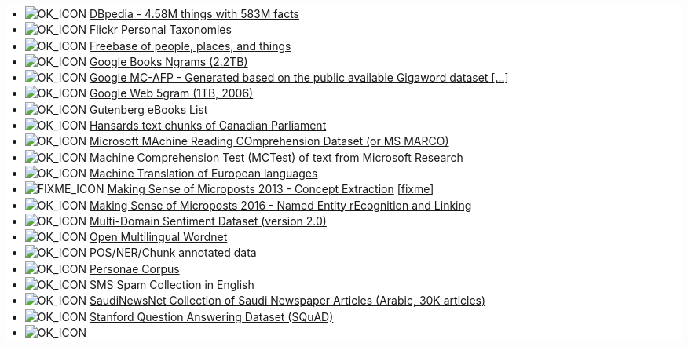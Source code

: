   - ![OK\_ICON](https://raw.githubusercontent.com/awesomedata/apd-core/master/deploy/ok-24.png)
    [DBpedia - 4.58M things with 583M
    facts](http://wiki.dbpedia.org/Datasets)
  - ![OK\_ICON](https://raw.githubusercontent.com/awesomedata/apd-core/master/deploy/ok-24.png)
    [Flickr Personal
    Taxonomies](http://www.isi.edu/~lerman/downloads/flickr/flickr_taxonomies.html)
  - ![OK\_ICON](https://raw.githubusercontent.com/awesomedata/apd-core/master/deploy/ok-24.png)
    [Freebase of people, places, and
    things](http://www.freebase.com/)
  - ![OK\_ICON](https://raw.githubusercontent.com/awesomedata/apd-core/master/deploy/ok-24.png)
    [Google Books Ngrams
    (2.2TB)](https://aws.amazon.com/datasets/google-books-ngrams/)
  - ![OK\_ICON](https://raw.githubusercontent.com/awesomedata/apd-core/master/deploy/ok-24.png)
    [Google MC-AFP - Generated based on the public available Gigaword
    dataset
    \[...\]](https://github.com/google/mcafp)
  - ![OK\_ICON](https://raw.githubusercontent.com/awesomedata/apd-core/master/deploy/ok-24.png)
    [Google Web 5gram
    (1TB, 2006)](https://catalog.ldc.upenn.edu/LDC2006T13)
  - ![OK\_ICON](https://raw.githubusercontent.com/awesomedata/apd-core/master/deploy/ok-24.png)
    [Gutenberg eBooks
    List](http://www.gutenberg.org/wiki/Gutenberg:Offline_Catalogs)
  - ![OK\_ICON](https://raw.githubusercontent.com/awesomedata/apd-core/master/deploy/ok-24.png)
    [Hansards text chunks of Canadian
    Parliament](http://www.isi.edu/natural-language/download/hansard/)
  - ![OK\_ICON](https://raw.githubusercontent.com/awesomedata/apd-core/master/deploy/ok-24.png)
    [Microsoft MAchine Reading COmprehension Dataset (or MS
    MARCO)](http://www.msmarco.org/dataset.aspx)
  - ![OK\_ICON](https://raw.githubusercontent.com/awesomedata/apd-core/master/deploy/ok-24.png)
    [Machine Comprehension Test (MCTest) of text from Microsoft
    Research](http://research.microsoft.com/en-us/um/redmond/projects/mctest/index.html)
  - ![OK\_ICON](https://raw.githubusercontent.com/awesomedata/apd-core/master/deploy/ok-24.png)
    [Machine Translation of European
    languages](http://statmt.org/wmt11/translation-task.html#download)
  - ![FIXME\_ICON](https://raw.githubusercontent.com/awesomedata/apd-core/master/deploy/fixme-24.png)
    [Making Sense of Microposts 2013 - Concept
    Extraction](http://oak.dcs.shef.ac.uk/msm2013/challenge.html)
    \[[fixme](https://github.com/awesomedata/apd-core/tree/master/core//NaturalLanguage/Making-Sense-of-Microposts-2013.yml)\]
  - ![OK\_ICON](https://raw.githubusercontent.com/awesomedata/apd-core/master/deploy/ok-24.png)
    [Making Sense of Microposts 2016 - Named Entity rEcognition and
    Linking](http://microposts2016.seas.upenn.edu/challenge.html)
  - ![OK\_ICON](https://raw.githubusercontent.com/awesomedata/apd-core/master/deploy/ok-24.png)
    [Multi-Domain Sentiment Dataset
    (version 2.0)](http://www.cs.jhu.edu/~mdredze/datasets/sentiment/)
  - ![OK\_ICON](https://raw.githubusercontent.com/awesomedata/apd-core/master/deploy/ok-24.png)
    [Open Multilingual
    Wordnet](http://compling.hss.ntu.edu.sg/omw/)
  - ![OK\_ICON](https://raw.githubusercontent.com/awesomedata/apd-core/master/deploy/ok-24.png)
    [POS/NER/Chunk annotated
    data](https://github.com/aritter/twitter_nlp/tree/master/data/annotated)
  - ![OK\_ICON](https://raw.githubusercontent.com/awesomedata/apd-core/master/deploy/ok-24.png)
    [Personae
    Corpus](http://www.clips.uantwerpen.be/datasets/personae-corpus)
  - ![OK\_ICON](https://raw.githubusercontent.com/awesomedata/apd-core/master/deploy/ok-24.png)
    [SMS Spam Collection in
    English](http://www.dt.fee.unicamp.br/~tiago/smsspamcollection/)
  - ![OK\_ICON](https://raw.githubusercontent.com/awesomedata/apd-core/master/deploy/ok-24.png)
    [SaudiNewsNet Collection of Saudi Newspaper Articles (Arabic, 30K
    articles)](https://github.com/ParallelMazen/SaudiNewsNet)
  - ![OK\_ICON](https://raw.githubusercontent.com/awesomedata/apd-core/master/deploy/ok-24.png)
    [Stanford Question Answering Dataset
    (SQuAD)](https://rajpurkar.github.io/SQuAD-explorer/)
  - ![OK\_ICON](https://raw.githubusercontent.com/awesomedata/apd-core/master/deploy/ok-24.png)
